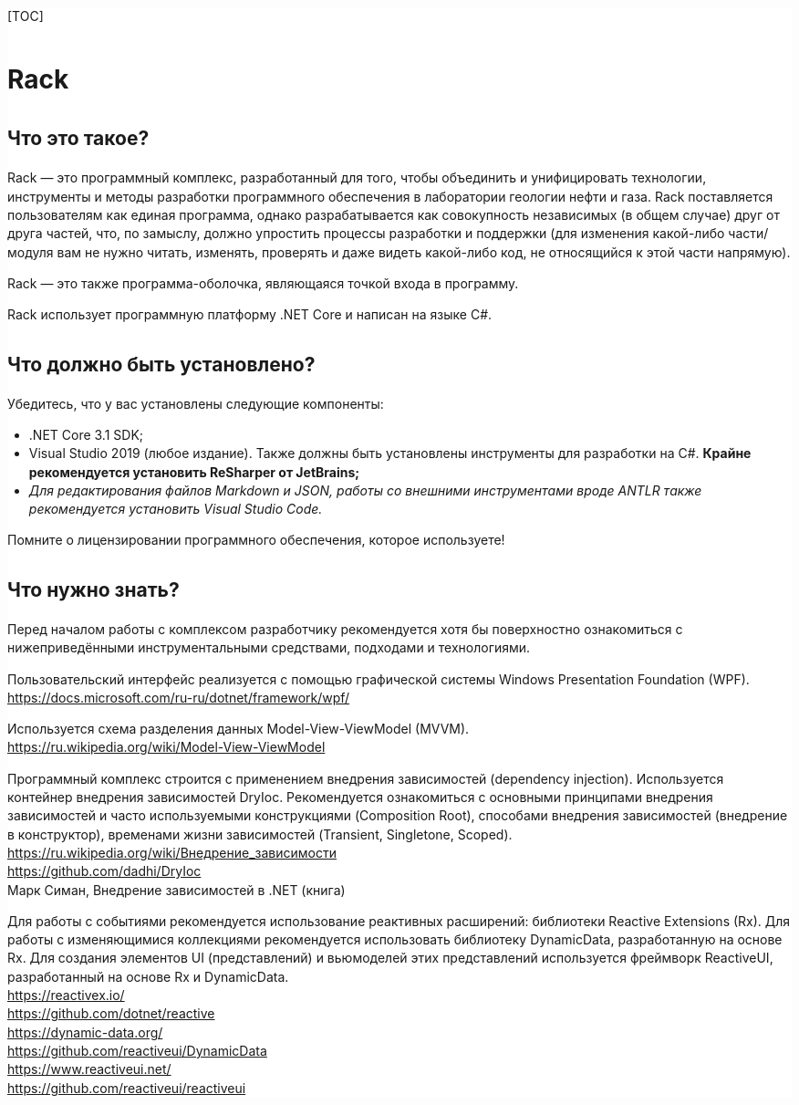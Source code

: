 ﻿﻿[TOC]

# Rack

## Что это такое?

Rack — это программный комплекс, разработанный для того, чтобы объединить и унифицировать технологии, инструменты и методы разработки программного обеспечения в лаборатории геологии нефти и газа. Rack поставляется пользователям как единая программа, однако разрабатывается как совокупность независимых (в общем случае) друг от друга частей, что, по замыслу, должно упростить процессы разработки и поддержки (для изменения какой-либо части/модуля вам не нужно читать, изменять, проверять и даже видеть какой-либо код, не относящийся к этой части напрямую).

Rack — это также программа-оболочка, являющаяся точкой входа в программу.

Rack использует программную платформу .NET Core и написан на языке C#. 

## Что должно быть установлено?

Убедитесь, что у вас установлены следующие компоненты:

- .NET Core 3.1 SDK;
- Visual Studio 2019 (любое издание). Также должны быть установлены инструменты для разработки на C#. **Крайне рекомендуется установить ReSharper от JetBrains;**
- *Для редактирования файлов Markdown и JSON, работы со внешними инструментами вроде ANTLR также рекомендуется установить Visual Studio Code.*

Помните о лицензировании программного обеспечения, которое используете!

## Что нужно знать?

Перед началом работы с комплексом разработчику рекомендуется хотя бы поверхностно ознакомиться с нижеприведёнными инструментальными средствами, подходами и технологиями.

Пользовательский интерфейс реализуется с помощью графической системы Windows Presentation Foundation (WPF).  
https://docs.microsoft.com/ru-ru/dotnet/framework/wpf/

Используется схема разделения данных Model-View-ViewModel (MVVM).  
https://ru.wikipedia.org/wiki/Model-View-ViewModel  

Программный комплекс строится с применением внедрения зависимостей (dependency injection). Используется контейнер внедрения зависимостей DryIoc. Рекомендуется ознакомиться с основными принципами внедрения зависимостей и часто используемыми конструкциями (Composition Root), способами внедрения зависимостей (внедрение в конструктор), временами жизни зависимостей (Transient, Singletone, Scoped).  
https://ru.wikipedia.org/wiki/Внедрение_зависимости  
https://github.com/dadhi/DryIoc  
Марк Симан, Внедрение зависимостей в .NET (книга)

Для работы с событиями рекомендуется использование реактивных расширений: библиотеки Reactive Extensions (Rx). Для работы с изменяющимися коллекциями рекомендуется использовать библиотеку DynamicData, разработанную на основе Rx. Для создания элементов UI (представлений) и вьюмоделей этих представлений используется фреймворк ReactiveUI, разработанный на основе Rx и DynamicData.  
https://reactivex.io/  
https://github.com/dotnet/reactive  
https://dynamic-data.org/  
https://github.com/reactiveui/DynamicData  
https://www.reactiveui.net/  
https://github.com/reactiveui/reactiveui
